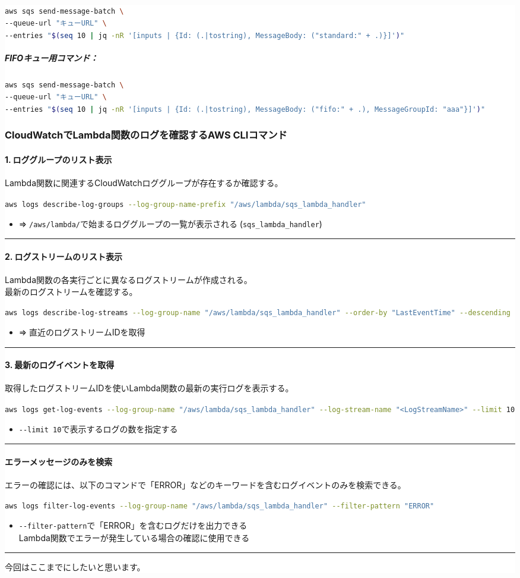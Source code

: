 ```bash
aws sqs send-message-batch \
--queue-url "キューURL" \
--entries "$(seq 10 | jq -nR '[inputs | {Id: (.|tostring), MessageBody: ("standard:" + .)}]')"
```

##### FIFOキュー用コマンド：

```bash
aws sqs send-message-batch \
--queue-url "キューURL" \
--entries "$(seq 10 | jq -nR '[inputs | {Id: (.|tostring), MessageBody: ("fifo:" + .), MessageGroupId: "aaa"}]')"
```

### CloudWatchでLambda関数のログを確認するAWS CLIコマンド

#### 1. **ロググループのリスト表示**

Lambda関数に関連するCloudWatchロググループが存在するか確認する。

```bash
aws logs describe-log-groups --log-group-name-prefix "/aws/lambda/sqs_lambda_handler"
```

- => `/aws/lambda/`で始まるロググループの一覧が表示される (`sqs_lambda_handler`)

---

#### 2. **ログストリームのリスト表示**

Lambda関数の各実行ごとに異なるログストリームが作成される。  
最新のログストリームを確認する。

```bash
aws logs describe-log-streams --log-group-name "/aws/lambda/sqs_lambda_handler" --order-by "LastEventTime" --descending
```

- => 直近のログストリームIDを取得

---

#### 3. **最新のログイベントを取得**

取得したログストリームIDを使いLambda関数の最新の実行ログを表示する。

```bash
aws logs get-log-events --log-group-name "/aws/lambda/sqs_lambda_handler" --log-stream-name "<LogStreamName>" --limit 10
```

- `--limit 10`で表示するログの数を指定する

---

#### **エラーメッセージのみを検索**

エラーの確認には、以下のコマンドで「ERROR」などのキーワードを含むログイベントのみを検索できる。

```bash
aws logs filter-log-events --log-group-name "/aws/lambda/sqs_lambda_handler" --filter-pattern "ERROR"
```

- `--filter-pattern`で「ERROR」を含むログだけを出力できる  
   Lambda関数でエラーが発生している場合の確認に使用できる

---
今回はここまでにしたいと思います。